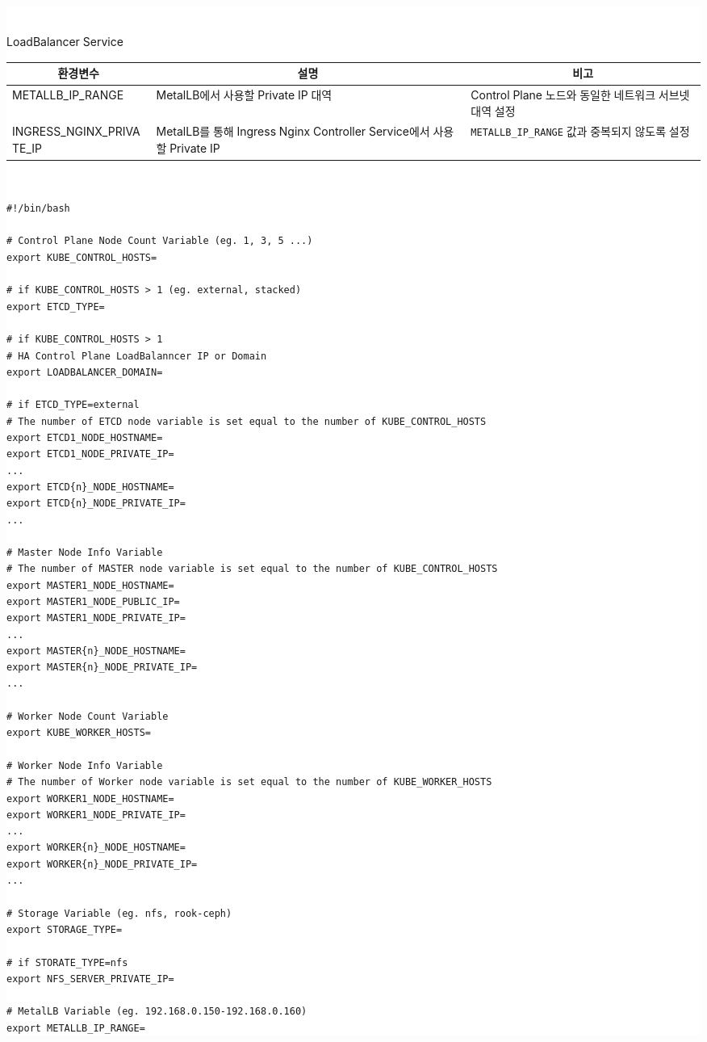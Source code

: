 <br>

LoadBalancer Service

|환경변수|설명|비고|
|---|---|---|
|METALLB_IP_RANGE|MetalLB에서 사용할 Private IP 대역|Control Plane 노드와 동일한 네트워크 서브넷 대역 설정|
|INGRESS_NGINX_PRIVATE_IP|MetalLB를 통해 Ingress Nginx Controller Service에서 사용할 Private IP|`METALLB_IP_RANGE` 값과 중복되지 않도록 설정|

<br>

```
#!/bin/bash

# Control Plane Node Count Variable (eg. 1, 3, 5 ...)
export KUBE_CONTROL_HOSTS=

# if KUBE_CONTROL_HOSTS > 1 (eg. external, stacked)
export ETCD_TYPE=

# if KUBE_CONTROL_HOSTS > 1
# HA Control Plane LoadBalanncer IP or Domain
export LOADBALANCER_DOMAIN=

# if ETCD_TYPE=external
# The number of ETCD node variable is set equal to the number of KUBE_CONTROL_HOSTS
export ETCD1_NODE_HOSTNAME=
export ETCD1_NODE_PRIVATE_IP=
...
export ETCD{n}_NODE_HOSTNAME=
export ETCD{n}_NODE_PRIVATE_IP=
...

# Master Node Info Variable
# The number of MASTER node variable is set equal to the number of KUBE_CONTROL_HOSTS
export MASTER1_NODE_HOSTNAME=
export MASTER1_NODE_PUBLIC_IP=
export MASTER1_NODE_PRIVATE_IP=
...
export MASTER{n}_NODE_HOSTNAME=
export MASTER{n}_NODE_PRIVATE_IP=
...

# Worker Node Count Variable
export KUBE_WORKER_HOSTS=

# Worker Node Info Variable
# The number of Worker node variable is set equal to the number of KUBE_WORKER_HOSTS
export WORKER1_NODE_HOSTNAME=
export WORKER1_NODE_PRIVATE_IP=
...
export WORKER{n}_NODE_HOSTNAME=
export WORKER{n}_NODE_PRIVATE_IP=
...

# Storage Variable (eg. nfs, rook-ceph)
export STORAGE_TYPE=

# if STORATE_TYPE=nfs
export NFS_SERVER_PRIVATE_IP=

# MetalLB Variable (eg. 192.168.0.150-192.168.0.160)
export METALLB_IP_RANGE=

```
